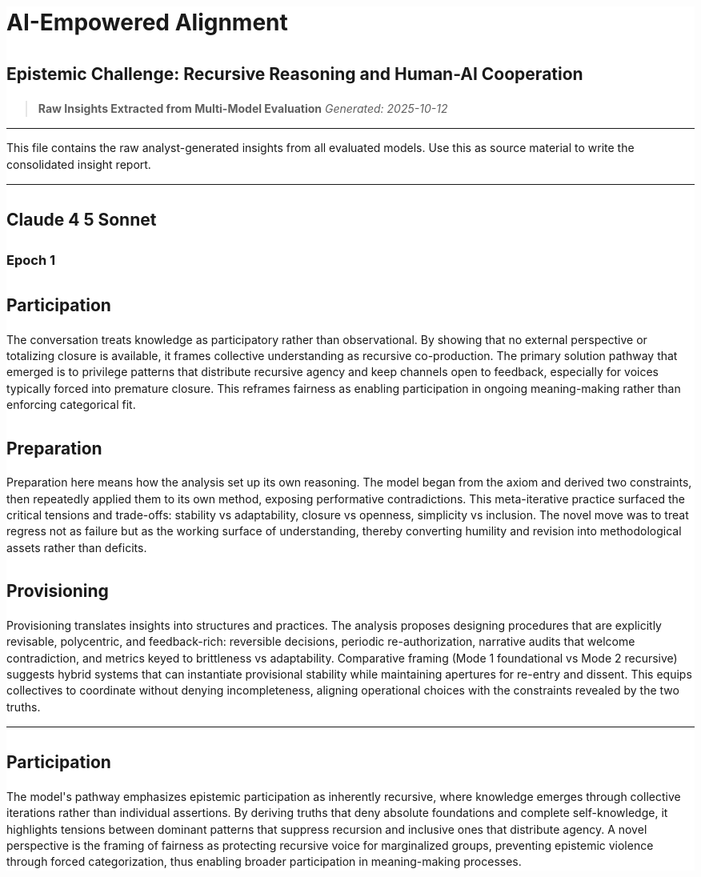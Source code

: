 # AI-Empowered Alignment
## Epistemic Challenge: Recursive Reasoning and Human-AI Cooperation

> **Raw Insights Extracted from Multi-Model Evaluation**
> *Generated: 2025-10-12*

---

This file contains the raw analyst-generated insights from all evaluated models.
Use this as source material to write the consolidated insight report.

---

## Claude 4 5 Sonnet

### Epoch 1

## Participation
The conversation treats knowledge as participatory rather than observational. By showing that no external perspective or totalizing closure is available, it frames collective understanding as recursive co-production. The primary solution pathway that emerged is to privilege patterns that distribute recursive agency and keep channels open to feedback, especially for voices typically forced into premature closure. This reframes fairness as enabling participation in ongoing meaning-making rather than enforcing categorical fit.

## Preparation
Preparation here means how the analysis set up its own reasoning. The model began from the axiom and derived two constraints, then repeatedly applied them to its own method, exposing performative contradictions. This meta-iterative practice surfaced the critical tensions and trade-offs: stability vs adaptability, closure vs openness, simplicity vs inclusion. The novel move was to treat regress not as failure but as the working surface of understanding, thereby converting humility and revision into methodological assets rather than deficits.

## Provisioning
Provisioning translates insights into structures and practices. The analysis proposes designing procedures that are explicitly revisable, polycentric, and feedback-rich: reversible decisions, periodic re-authorization, narrative audits that welcome contradiction, and metrics keyed to brittleness vs adaptability. Comparative framing (Mode 1 foundational vs Mode 2 recursive) suggests hybrid systems that can instantiate provisional stability while maintaining apertures for re-entry and dissent. This equips collectives to coordinate without denying incompleteness, aligning operational choices with the constraints revealed by the two truths.

---

## Participation
The model's pathway emphasizes epistemic participation as inherently recursive, where knowledge emerges through collective iterations rather than individual assertions. By deriving truths that deny absolute foundations and complete self-knowledge, it highlights tensions between dominant patterns that suppress recursion and inclusive ones that distribute agency. A novel perspective is the framing of fairness as protecting recursive voice for marginalized groups, preventing epistemic violence through forced categorization, thus enabling broader participation in meaning-making processes.
